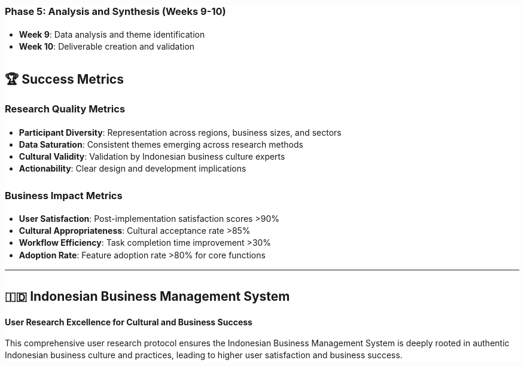 ### Phase 5: Analysis and Synthesis (Weeks 9-10)
- **Week 9**: Data analysis and theme identification
- **Week 10**: Deliverable creation and validation

## 🏆 Success Metrics

### Research Quality Metrics
- **Participant Diversity**: Representation across regions, business sizes, and sectors
- **Data Saturation**: Consistent themes emerging across research methods
- **Cultural Validity**: Validation by Indonesian business culture experts
- **Actionability**: Clear design and development implications

### Business Impact Metrics
- **User Satisfaction**: Post-implementation satisfaction scores >90%
- **Cultural Appropriateness**: Cultural acceptance rate >85%
- **Workflow Efficiency**: Task completion time improvement >30%
- **Adoption Rate**: Feature adoption rate >80% for core functions

---

## 🇮🇩 Indonesian Business Management System
**User Research Excellence for Cultural and Business Success**

This comprehensive user research protocol ensures the Indonesian Business Management System is deeply rooted in authentic Indonesian business culture and practices, leading to higher user satisfaction and business success.